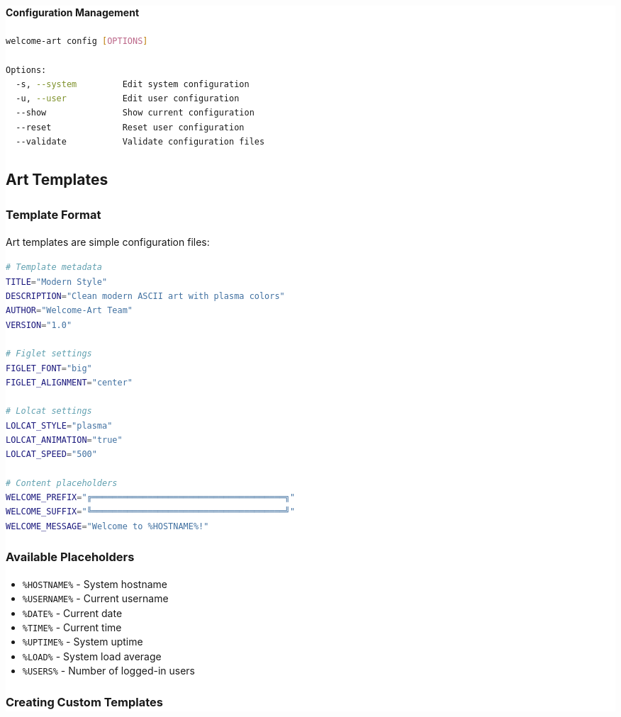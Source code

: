 #### Configuration Management

```bash
welcome-art config [OPTIONS]

Options:
  -s, --system         Edit system configuration
  -u, --user           Edit user configuration
  --show               Show current configuration
  --reset              Reset user configuration
  --validate           Validate configuration files
```

## Art Templates

### Template Format

Art templates are simple configuration files:

```bash
# Template metadata
TITLE="Modern Style"
DESCRIPTION="Clean modern ASCII art with plasma colors"
AUTHOR="Welcome-Art Team"
VERSION="1.0"

# Figlet settings
FIGLET_FONT="big"
FIGLET_ALIGNMENT="center"

# Lolcat settings
LOLCAT_STYLE="plasma"
LOLCAT_ANIMATION="true"
LOLCAT_SPEED="500"

# Content placeholders
WELCOME_PREFIX="╔══════════════════════════════════════╗"
WELCOME_SUFFIX="╚══════════════════════════════════════╝"
WELCOME_MESSAGE="Welcome to %HOSTNAME%!"
```

### Available Placeholders

- `%HOSTNAME%` - System hostname
- `%USERNAME%` - Current username
- `%DATE%` - Current date
- `%TIME%` - Current time
- `%UPTIME%` - System uptime
- `%LOAD%` - System load average
- `%USERS%` - Number of logged-in users

### Creating Custom Templates
